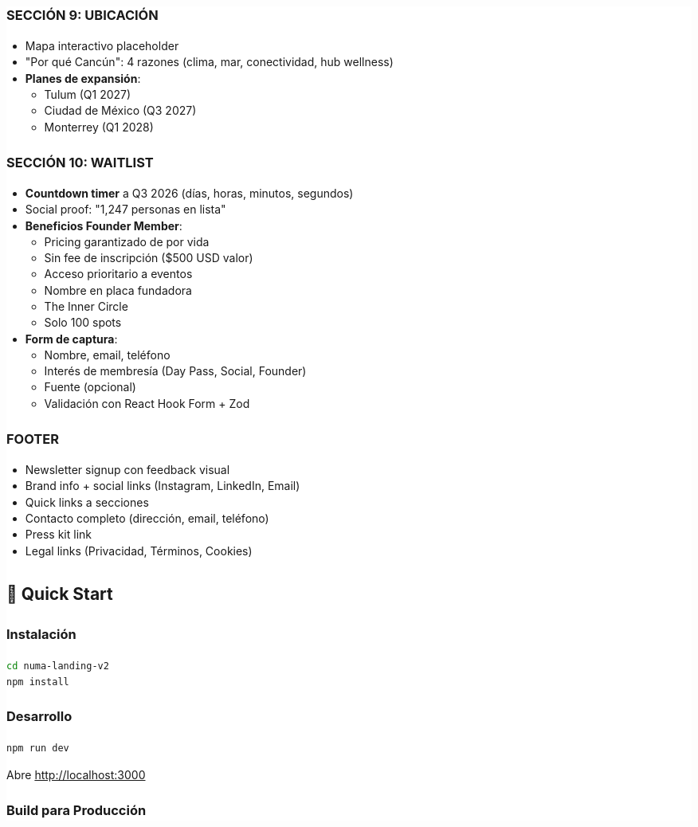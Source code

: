 ### SECCIÓN 9: UBICACIÓN
- Mapa interactivo placeholder
- "Por qué Cancún": 4 razones (clima, mar, conectividad, hub wellness)
- **Planes de expansión**:
  - Tulum (Q1 2027)
  - Ciudad de México (Q3 2027)
  - Monterrey (Q1 2028)

### SECCIÓN 10: WAITLIST
- **Countdown timer** a Q3 2026 (días, horas, minutos, segundos)
- Social proof: "1,247 personas en lista"
- **Beneficios Founder Member**:
  - Pricing garantizado de por vida
  - Sin fee de inscripción ($500 USD valor)
  - Acceso prioritario a eventos
  - Nombre en placa fundadora
  - The Inner Circle
  - Solo 100 spots
- **Form de captura**:
  - Nombre, email, teléfono
  - Interés de membresía (Day Pass, Social, Founder)
  - Fuente (opcional)
  - Validación con React Hook Form + Zod

### FOOTER
- Newsletter signup con feedback visual
- Brand info + social links (Instagram, LinkedIn, Email)
- Quick links a secciones
- Contacto completo (dirección, email, teléfono)
- Press kit link
- Legal links (Privacidad, Términos, Cookies)

## 🚀 Quick Start

### Instalación

```bash
cd numa-landing-v2
npm install
```

### Desarrollo

```bash
npm run dev
```

Abre [http://localhost:3000](http://localhost:3000)

### Build para Producción
